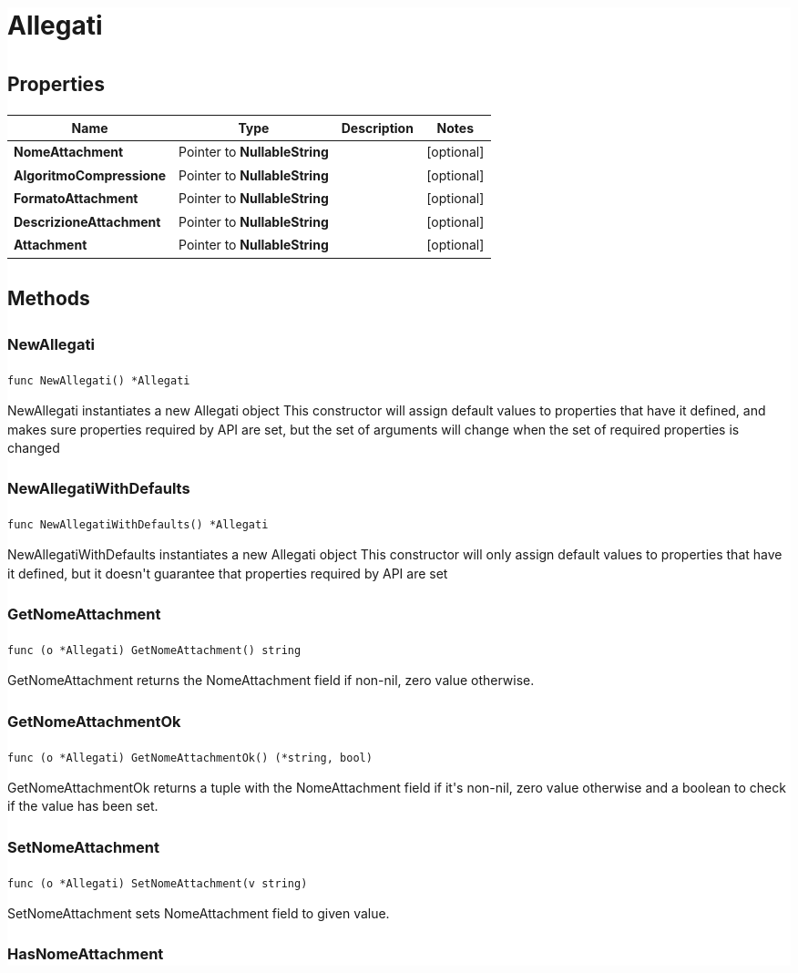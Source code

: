 # Allegati

## Properties

Name | Type | Description | Notes
------------ | ------------- | ------------- | -------------
**NomeAttachment** | Pointer to **NullableString** |  | [optional] 
**AlgoritmoCompressione** | Pointer to **NullableString** |  | [optional] 
**FormatoAttachment** | Pointer to **NullableString** |  | [optional] 
**DescrizioneAttachment** | Pointer to **NullableString** |  | [optional] 
**Attachment** | Pointer to **NullableString** |  | [optional] 

## Methods

### NewAllegati

`func NewAllegati() *Allegati`

NewAllegati instantiates a new Allegati object
This constructor will assign default values to properties that have it defined,
and makes sure properties required by API are set, but the set of arguments
will change when the set of required properties is changed

### NewAllegatiWithDefaults

`func NewAllegatiWithDefaults() *Allegati`

NewAllegatiWithDefaults instantiates a new Allegati object
This constructor will only assign default values to properties that have it defined,
but it doesn't guarantee that properties required by API are set

### GetNomeAttachment

`func (o *Allegati) GetNomeAttachment() string`

GetNomeAttachment returns the NomeAttachment field if non-nil, zero value otherwise.

### GetNomeAttachmentOk

`func (o *Allegati) GetNomeAttachmentOk() (*string, bool)`

GetNomeAttachmentOk returns a tuple with the NomeAttachment field if it's non-nil, zero value otherwise
and a boolean to check if the value has been set.

### SetNomeAttachment

`func (o *Allegati) SetNomeAttachment(v string)`

SetNomeAttachment sets NomeAttachment field to given value.

### HasNomeAttachment
